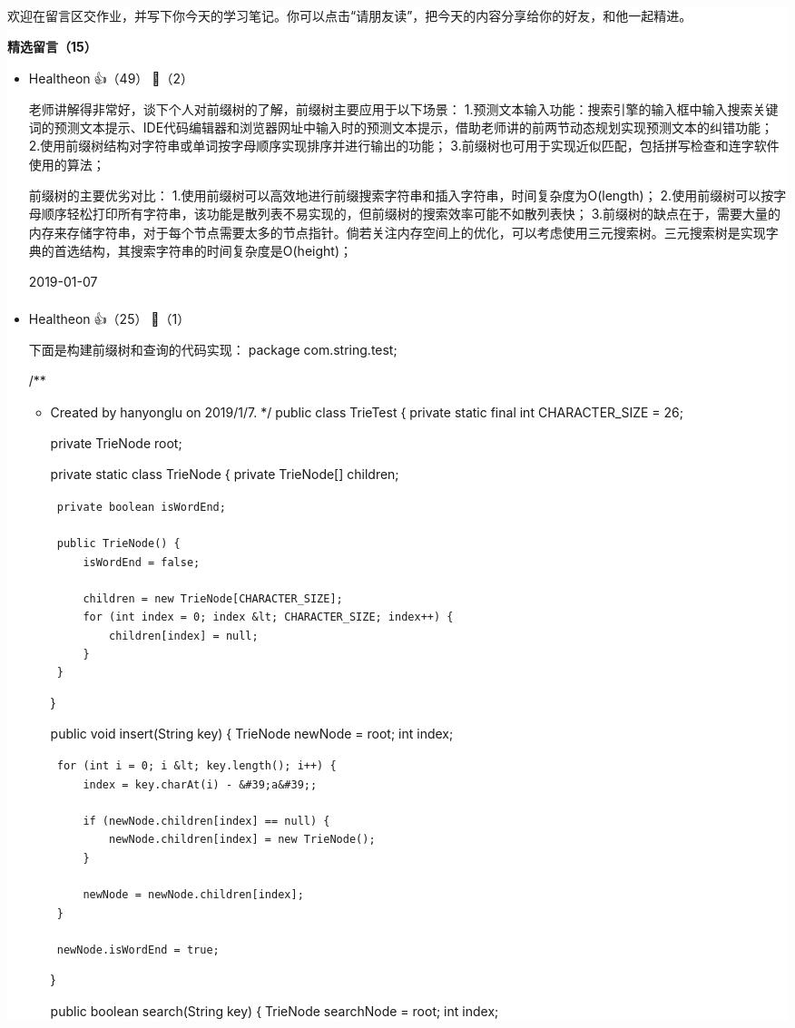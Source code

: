 欢迎在留言区交作业，并写下你今天的学习笔记。你可以点击“请朋友读”，把今天的内容分享给你的好友，和他一起精进。
<div><strong>精选留言（15）</strong></div><ul>
<li><span>Healtheon</span> 👍（49） 💬（2）<p>老师讲解得非常好，谈下个人对前缀树的了解，前缀树主要应用于以下场景：
1.预测文本输入功能：搜索引擎的输入框中输入搜索关键词的预测文本提示、IDE代码编辑器和浏览器网址中输入时的预测文本提示，借助老师讲的前两节动态规划实现预测文本的纠错功能；
2.使用前缀树结构对字符串或单词按字母顺序实现排序并进行输出的功能；
3.前缀树也可用于实现近似匹配，包括拼写检查和连字软件使用的算法；

前缀树的主要优劣对比：
1.使用前缀树可以高效地进行前缀搜索字符串和插入字符串，时间复杂度为O(length)；
2.使用前缀树可以按字母顺序轻松打印所有字符串，该功能是散列表不易实现的，但前缀树的搜索效率可能不如散列表快；
3.前缀树的缺点在于，需要大量的内存来存储字符串，对于每个节点需要太多的节点指针。倘若关注内存空间上的优化，可以考虑使用三元搜索树。三元搜索树是实现字典的首选结构，其搜索字符串的时间复杂度是O(height)；</p>2019-01-07</li><br/><li><span>Healtheon</span> 👍（25） 💬（1）<p>下面是构建前缀树和查询的代码实现：
package com.string.test;

&#47;**
 * Created by hanyonglu on 2019&#47;1&#47;7.
 *&#47;
public class TrieTest {
    private static final int CHARACTER_SIZE = 26;

    private TrieNode root;

    private static class TrieNode {
        private TrieNode[] children;

        private boolean isWordEnd;

        public TrieNode() {
            isWordEnd = false;

            children = new TrieNode[CHARACTER_SIZE];
            for (int index = 0; index &lt; CHARACTER_SIZE; index++) {
                children[index] = null;
            }
        }
    }

    public void insert(String key) {
        TrieNode newNode = root;
        int index;

        for (int i = 0; i &lt; key.length(); i++) {
            index = key.charAt(i) - &#39;a&#39;;

            if (newNode.children[index] == null) {
                newNode.children[index] = new TrieNode();
            }

            newNode = newNode.children[index];
        }

        newNode.isWordEnd = true;
    }

    public boolean search(String key) {
        TrieNode searchNode = root;
        int index;
